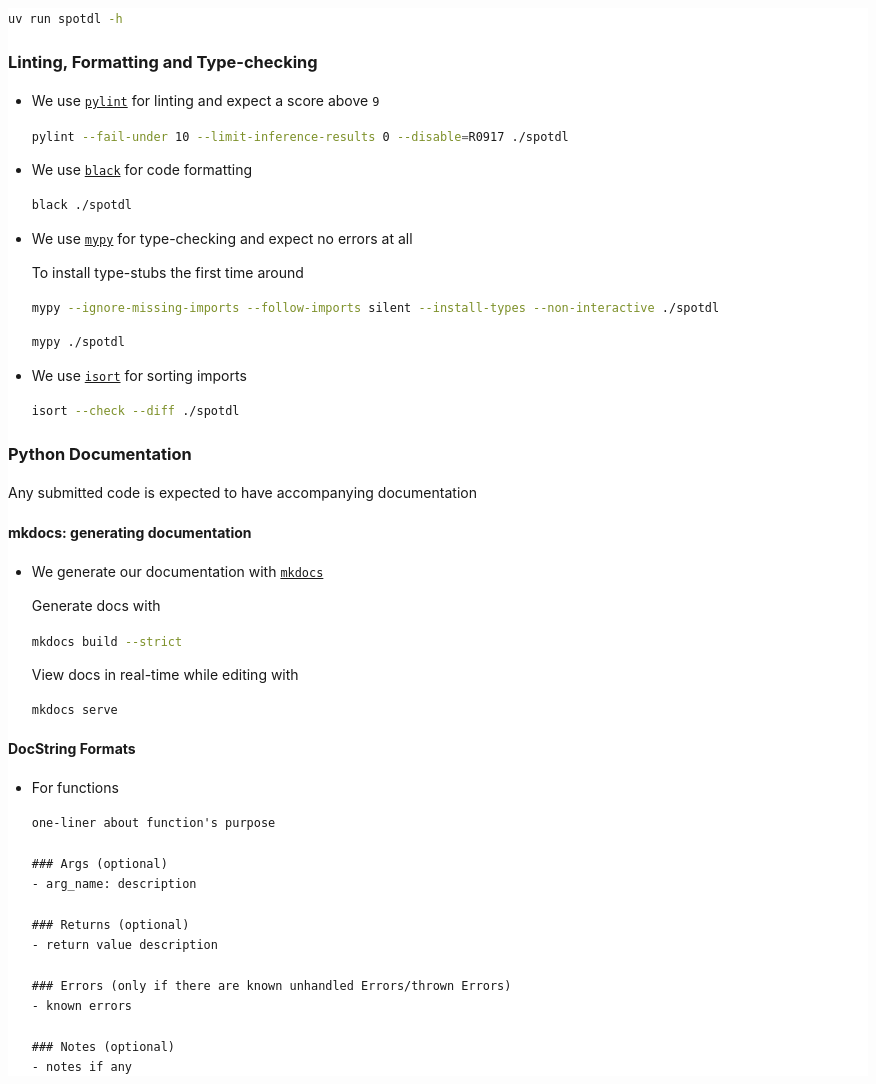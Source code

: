   ```bash
  uv run spotdl -h
  ```

### Linting, Formatting and Type-checking

- We use [`pylint`](https://pypi.org/project/pylint/) for linting and expect a score above `9`

  ```bash
  pylint --fail-under 10 --limit-inference-results 0 --disable=R0917 ./spotdl
  ```

- We use [`black`](https://pypi.org/project/black/) for code formatting

  ```bash
  black ./spotdl
  ```

- We use [`mypy`](https://pypi.org/project/mypy/) for type-checking and expect no errors at all

  To install type-stubs the first time around

  ```bash
  mypy --ignore-missing-imports --follow-imports silent --install-types --non-interactive ./spotdl
  ```

  ```bash
  mypy ./spotdl
  ```

- We use [`isort`](https://pypi.org/project/isort/) for sorting imports

  ```bash
  isort --check --diff ./spotdl
  ```

### Python Documentation

Any submitted code is expected to have accompanying documentation

#### mkdocs: generating documentation

- We generate our documentation with [`mkdocs`](https://www.mkdocs.org/)

  Generate docs with

  ```bash
  mkdocs build --strict
  ```

  View docs in real-time while editing with

  ```bash
  mkdocs serve
  ```

#### DocString Formats

- For functions

  ```text
  one-liner about function's purpose

  ### Args (optional)
  - arg_name: description

  ### Returns (optional)
  - return value description

  ### Errors (only if there are known unhandled Errors/thrown Errors)
  - known errors

  ### Notes (optional)
  - notes if any
  ```